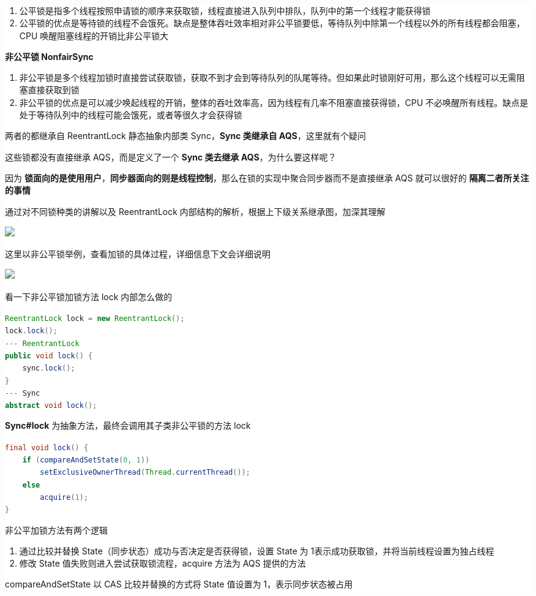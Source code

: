 1. 公平锁是指多个线程按照申请锁的顺序来获取锁，线程直接进入队列中排队，队列中的第一个线程才能获得锁
2. 公平锁的优点是等待锁的线程不会饿死。缺点是整体吞吐效率相对非公平锁要低，等待队列中除第一个线程以外的所有线程都会阻塞，CPU 唤醒阻塞线程的开销比非公平锁大

**非公平锁 NonfairSync**

1. 非公平锁是多个线程加锁时直接尝试获取锁，获取不到才会到等待队列的队尾等待。但如果此时锁刚好可用，那么这个线程可以无需阻塞直接获取到锁
2. 非公平锁的优点是可以减少唤起线程的开销，整体的吞吐效率高，因为线程有几率不阻塞直接获得锁，CPU 不必唤醒所有线程。缺点是处于等待队列中的线程可能会饿死，或者等很久才会获得锁



两者的都继承自 ReentrantLock 静态抽象内部类 Sync，**Sync 类继承自 AQS**，这里就有个疑问

这些锁都没有直接继承 AQS，而是定义了一个 **Sync 类去继承 AQS**，为什么要这样呢？

因为 **锁面向的是使用用户**，**同步器面向的则是线程控制**，那么在锁的实现中聚合同步器而不是直接继承 AQS 就可以很好的 **隔离二者所关注的事情**

通过对不同锁种类的讲解以及 ReentrantLock 内部结构的解析，根据上下级关系继承图，加深其理解

![](https://images-machen.oss-cn-beijing.aliyuncs.com/image-20201106104059148.png)

这里以非公平锁举例，查看加锁的具体过程，详细信息下文会详细说明

![](https://images-machen.oss-cn-beijing.aliyuncs.com/image-20201117222132211.png)



看一下非公平锁加锁方法 lock 内部怎么做的

```java
ReentrantLock lock = new ReentrantLock();
lock.lock();
--- ReentrantLock
public void lock() {
    sync.lock();
}
--- Sync
abstract void lock();
```



**Sync#lock** 为抽象方法，最终会调用其子类非公平锁的方法 lock 

```java
final void lock() {
    if (compareAndSetState(0, 1))
        setExclusiveOwnerThread(Thread.currentThread());
    else
        acquire(1);
}
```



非公平加锁方法有两个逻辑

1. 通过比较并替换 State（同步状态）成功与否决定是否获得锁，设置 State 为 1表示成功获取锁，并将当前线程设置为独占线程
2. 修改 State 值失败则进入尝试获取锁流程，acquire 方法为 AQS 提供的方法



compareAndSetState 以 CAS 比较并替换的方式将 State 值设置为 1，表示同步状态被占用
